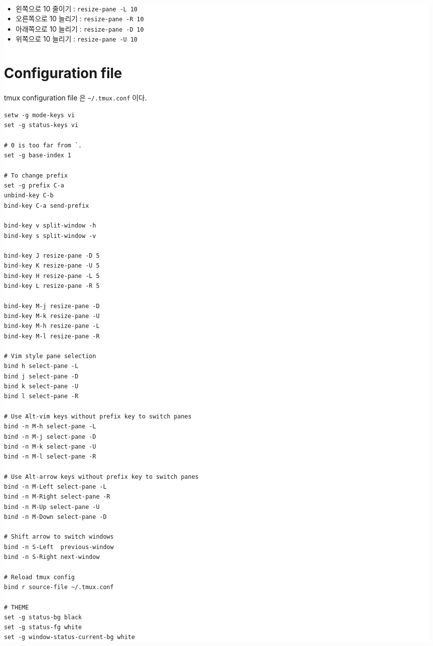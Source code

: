 - 왼쪽으로 10 줄이기 : `resize-pane -L 10`
- 오른쪽으로 10 늘리기 : `resize-pane -R 10`
- 아래쪽으로 10 늘리기 : `resize-pane -D 10`
- 위쪽으로 10 늘리기 : `resize-pane -U 10`

# Configuration file

tmux configuration file 은 `~/.tmux.conf` 이다.

```
setw -g mode-keys vi
set -g status-keys vi

# 0 is too far from `.
set -g base-index 1

# To change prefix
set -g prefix C-a
unbind-key C-b
bind-key C-a send-prefix

bind-key v split-window -h
bind-key s split-window -v

bind-key J resize-pane -D 5
bind-key K resize-pane -U 5
bind-key H resize-pane -L 5
bind-key L resize-pane -R 5

bind-key M-j resize-pane -D
bind-key M-k resize-pane -U
bind-key M-h resize-pane -L
bind-key M-l resize-pane -R

# Vim style pane selection
bind h select-pane -L
bind j select-pane -D 
bind k select-pane -U
bind l select-pane -R

# Use Alt-vim keys without prefix key to switch panes
bind -n M-h select-pane -L
bind -n M-j select-pane -D 
bind -n M-k select-pane -U
bind -n M-l select-pane -R

# Use Alt-arrow keys without prefix key to switch panes
bind -n M-Left select-pane -L
bind -n M-Right select-pane -R
bind -n M-Up select-pane -U
bind -n M-Down select-pane -D

# Shift arrow to switch windows
bind -n S-Left  previous-window
bind -n S-Right next-window

# Reload tmux config
bind r source-file ~/.tmux.conf

# THEME
set -g status-bg black
set -g status-fg white
set -g window-status-current-bg white
```